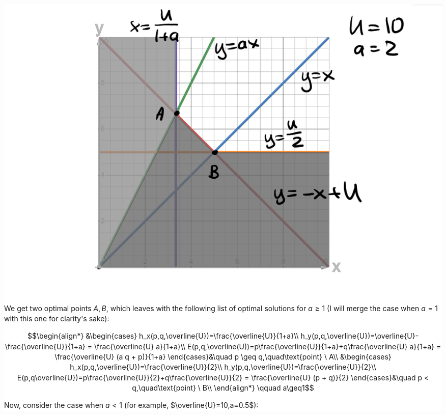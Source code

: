 ![alt text](image-38.png)

We get two optimal points $A, B$, which leaves with the following list of optimal solutions for $a \geq 1$ (I will merge the case when $a=1$ with this one for clarity's sake):

$$\begin{align*}
    &\begin{cases}
        h_x(p,q,\overline{U})=\frac{\overline{U}}{1+a}\\
        h_y(p,q,\overline{U})=\overline{U}-\frac{\overline{U}}{1+a} = \frac{\overline{U} a}{1+a}\\
        E(p,q,\overline(U))=p\frac{\overline{U}}{1+a}+q\frac{\overline{U} a}{1+a} = \frac{\overline{U} (a q + p)}{1+a}
    \end{cases}&\quad p \geq q,\quad\text{point} \ A\\
    &\begin{cases}
        h_x(p,q,\overline{U})=\frac{\overline{U}}{2}\\
        h_y(p,q,\overline{U})=\frac{\overline{U}}{2}\\
        E(p,q\overline{U})=p\frac{\overline{U}}{2}+q\frac{\overline{U}}{2} = \frac{\overline{U} (p + q)}{2}
    \end{cases}&\quad p < q,\quad\text{point} \ B\\
\end{align*} \qquad a\geq1$$

Now, consider the case when $a<1$ (for example, $\overline{U}=10,a=0.5$):

